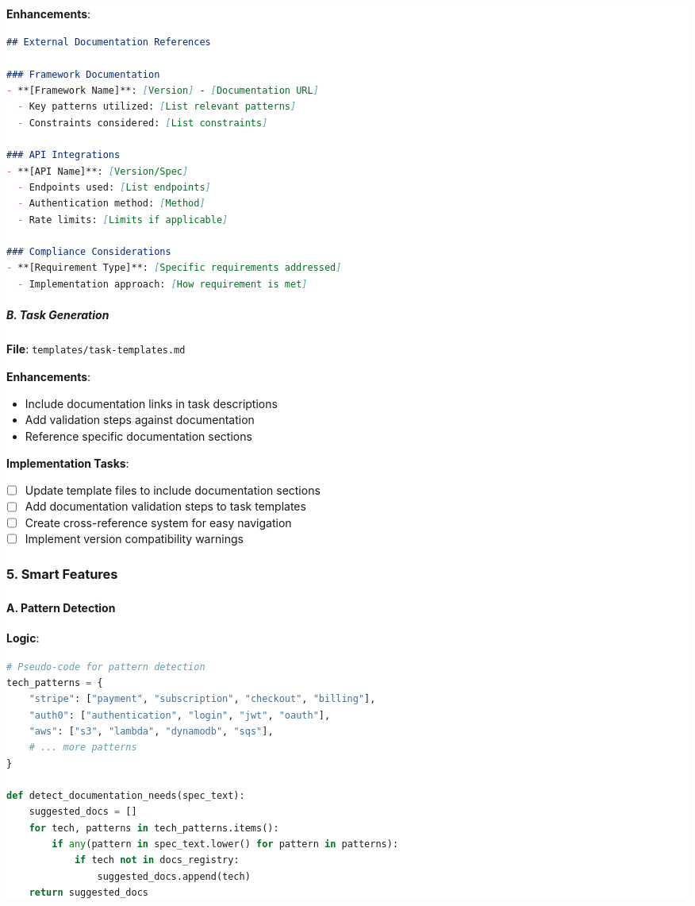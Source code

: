 **Enhancements**:
```markdown
## External Documentation References

### Framework Documentation
- **[Framework Name]**: [Version] - [Documentation URL]
  - Key patterns utilized: [List relevant patterns]
  - Constraints considered: [List constraints]

### API Integrations
- **[API Name]**: [Version/Spec]
  - Endpoints used: [List endpoints]
  - Authentication method: [Method]
  - Rate limits: [Limits if applicable]

### Compliance Considerations
- **[Requirement Type]**: [Specific requirements addressed]
  - Implementation approach: [How requirement is met]
```

##### B. Task Generation

**File**: `templates/task-templates.md`

**Enhancements**:
- Include documentation links in task descriptions
- Add validation steps against documentation
- Reference specific documentation sections

**Implementation Tasks**:
- [ ] Update template files to include documentation sections
- [ ] Add documentation validation steps to task templates
- [ ] Create cross-reference system for easy navigation
- [ ] Implement version compatibility warnings

### 5. Smart Features

#### A. Pattern Detection

**Logic**:
```python
# Pseudo-code for pattern detection
tech_patterns = {
    "stripe": ["payment", "subscription", "checkout", "billing"],
    "auth0": ["authentication", "login", "jwt", "oauth"],
    "aws": ["s3", "lambda", "dynamodb", "sqs"],
    # ... more patterns
}

def detect_documentation_needs(spec_text):
    suggested_docs = []
    for tech, patterns in tech_patterns.items():
        if any(pattern in spec_text.lower() for pattern in patterns):
            if tech not in docs_registry:
                suggested_docs.append(tech)
    return suggested_docs
```
